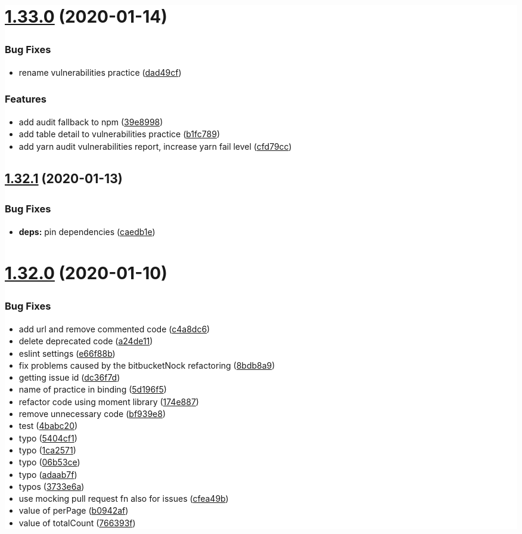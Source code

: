 # [1.33.0](https://github.com/dxheroes/dx-scanner/compare/v1.32.1...v1.33.0) (2020-01-14)


### Bug Fixes

* rename vulnerabilities practice ([dad49cf](https://github.com/dxheroes/dx-scanner/commit/dad49cf))


### Features

* add audit fallback to npm ([39e8998](https://github.com/dxheroes/dx-scanner/commit/39e8998))
* add table detail to vulnerabilities practice ([b1fc789](https://github.com/dxheroes/dx-scanner/commit/b1fc789))
* add yarn audit vulnerabilities report, increase yarn fail level ([cfd79cc](https://github.com/dxheroes/dx-scanner/commit/cfd79cc))

## [1.32.1](https://github.com/dxheroes/dx-scanner/compare/v1.32.0...v1.32.1) (2020-01-13)


### Bug Fixes

* **deps:** pin dependencies ([caedb1e](https://github.com/dxheroes/dx-scanner/commit/caedb1e))

# [1.32.0](https://github.com/dxheroes/dx-scanner/compare/v1.31.0...v1.32.0) (2020-01-10)


### Bug Fixes

* add url and remove commented code ([c4a8dc6](https://github.com/dxheroes/dx-scanner/commit/c4a8dc6))
* delete deprecated code ([a24de11](https://github.com/dxheroes/dx-scanner/commit/a24de11))
* eslint settings ([e66f88b](https://github.com/dxheroes/dx-scanner/commit/e66f88b))
* fix problems caused by the bitbucketNock refactoring ([8bdb8a9](https://github.com/dxheroes/dx-scanner/commit/8bdb8a9))
* getting issue id ([dc36f7d](https://github.com/dxheroes/dx-scanner/commit/dc36f7d))
* name of practice in binding ([5d196f5](https://github.com/dxheroes/dx-scanner/commit/5d196f5))
* refactor code using moment library ([174e887](https://github.com/dxheroes/dx-scanner/commit/174e887))
* remove unnecessary code ([bf939e8](https://github.com/dxheroes/dx-scanner/commit/bf939e8))
* test ([4babc20](https://github.com/dxheroes/dx-scanner/commit/4babc20))
* typo ([5404cf1](https://github.com/dxheroes/dx-scanner/commit/5404cf1))
* typo ([1ca2571](https://github.com/dxheroes/dx-scanner/commit/1ca2571))
* typo ([06b53ce](https://github.com/dxheroes/dx-scanner/commit/06b53ce))
* typo ([adaab7f](https://github.com/dxheroes/dx-scanner/commit/adaab7f))
* typos ([3733e6a](https://github.com/dxheroes/dx-scanner/commit/3733e6a))
* use mocking pull request fn also for issues ([cfea49b](https://github.com/dxheroes/dx-scanner/commit/cfea49b))
* value of perPage ([b0942af](https://github.com/dxheroes/dx-scanner/commit/b0942af))
* value of totalCount ([766393f](https://github.com/dxheroes/dx-scanner/commit/766393f))
